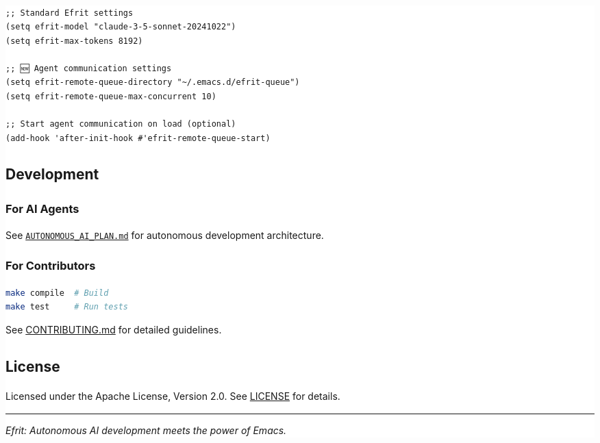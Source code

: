 ```elisp
;; Standard Efrit settings
(setq efrit-model "claude-3-5-sonnet-20241022")
(setq efrit-max-tokens 8192)

;; 🆕 Agent communication settings  
(setq efrit-remote-queue-directory "~/.emacs.d/efrit-queue")
(setq efrit-remote-queue-max-concurrent 10)

;; Start agent communication on load (optional)
(add-hook 'after-init-hook #'efrit-remote-queue-start)
```

## Development

### For AI Agents
See [`AUTONOMOUS_AI_PLAN.md`](AUTONOMOUS_AI_PLAN.md) for autonomous development architecture.

### For Contributors
```bash
make compile  # Build
make test     # Run tests
```

See [CONTRIBUTING.md](CONTRIBUTING.md) for detailed guidelines.

## License

Licensed under the Apache License, Version 2.0. See [LICENSE](LICENSE) for details.

---

*Efrit: Autonomous AI development meets the power of Emacs.*
